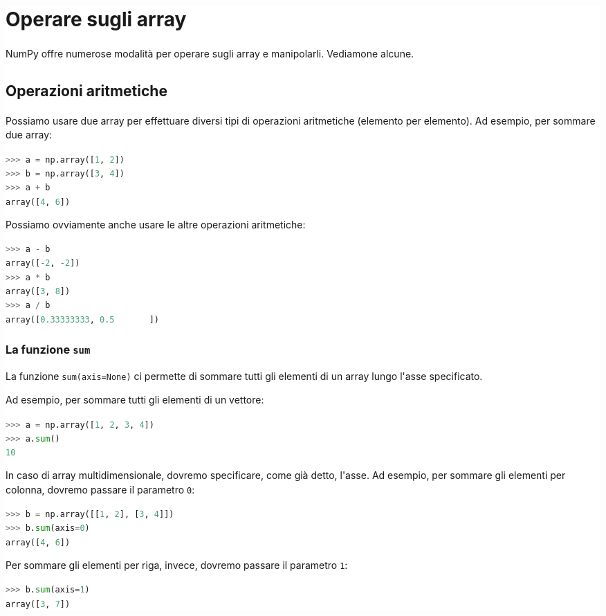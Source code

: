 # Operare sugli array

NumPy offre numerose modalità per operare sugli array e manipolarli. Vediamone alcune.

## Operazioni aritmetiche

Possiamo usare due array per effettuare diversi tipi di operazioni aritmetiche (elemento per elemento). Ad esempio, per sommare due array:

```py
>>> a = np.array([1, 2])
>>> b = np.array([3, 4])
>>> a + b
array([4, 6])
```

Possiamo ovviamente anche usare le altre operazioni aritmetiche:

```py
>>> a - b
array([-2, -2])
>>> a * b
array([3, 8])
>>> a / b
array([0.33333333, 0.5       ])
```

### La funzione `sum`

La funzione `sum(axis=None)` ci permette di sommare tutti gli elementi di un array lungo l'asse specificato.

Ad esempio, per sommare tutti gli elementi di un vettore:

```py
>>> a = np.array([1, 2, 3, 4])
>>> a.sum()
10
```

In caso di array multidimensionale, dovremo specificare, come già detto, l'asse. Ad esempio, per sommare gli elementi per colonna, dovremo passare il parametro `0`:

```py
>>> b = np.array([[1, 2], [3, 4]])
>>> b.sum(axis=0)
array([4, 6])
```

Per sommare gli elementi per riga, invece, dovremo passare il parametro `1`:

```py
>>> b.sum(axis=1)
array([3, 7])
```
